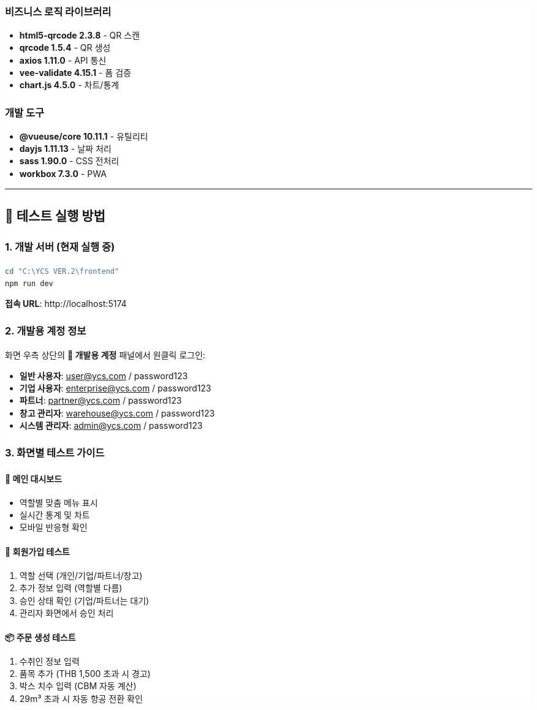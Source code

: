 ### 비즈니스 로직 라이브러리  
- **html5-qrcode 2.3.8** - QR 스캔
- **qrcode 1.5.4** - QR 생성
- **axios 1.11.0** - API 통신
- **vee-validate 4.15.1** - 폼 검증
- **chart.js 4.5.0** - 차트/통계

### 개발 도구
- **@vueuse/core 10.11.1** - 유틸리티
- **dayjs 1.11.13** - 날짜 처리
- **sass 1.90.0** - CSS 전처리
- **workbox 7.3.0** - PWA

---

## 🚀 테스트 실행 방법

### 1. 개발 서버 (현재 실행 중)
```bash
cd "C:\YCS VER.2\frontend"
npm run dev
```
**접속 URL**: http://localhost:5174

### 2. 개발용 계정 정보
화면 우측 상단의 **🚀 개발용 계정** 패널에서 원클릭 로그인:

- **일반 사용자**: user@ycs.com / password123
- **기업 사용자**: enterprise@ycs.com / password123  
- **파트너**: partner@ycs.com / password123
- **창고 관리자**: warehouse@ycs.com / password123
- **시스템 관리자**: admin@ycs.com / password123

### 3. 화면별 테스트 가이드

#### 📱 메인 대시보드
- 역할별 맞춤 메뉴 표시
- 실시간 통계 및 차트
- 모바일 반응형 확인

#### 👤 회원가입 테스트
1. 역할 선택 (개인/기업/파트너/창고)
2. 추가 정보 입력 (역할별 다름)
3. 승인 상태 확인 (기업/파트너는 대기)
4. 관리자 화면에서 승인 처리

#### 📦 주문 생성 테스트  
1. 수취인 정보 입력
2. 품목 추가 (THB 1,500 초과 시 경고)
3. 박스 치수 입력 (CBM 자동 계산)
4. 29m³ 초과 시 자동 항공 전환 확인
